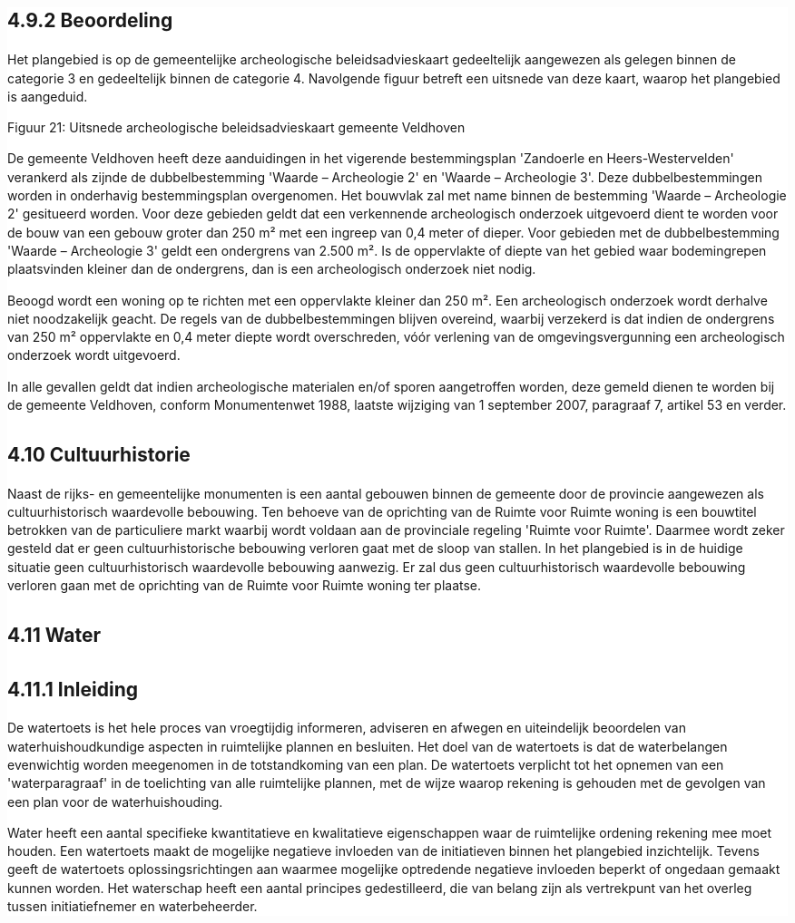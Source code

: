 ## **4.9.2 Beoordeling**

Het plangebied is op de gemeentelijke archeologische beleidsadvieskaart gedeeltelijk aangewezen als gelegen binnen de categorie 3 en gedeeltelijk binnen de categorie 4. Navolgende figuur betreft een uitsnede van deze kaart, waarop het plangebied is aangeduid.

Figuur 21: Uitsnede archeologische beleidsadvieskaart gemeente Veldhoven

De gemeente Veldhoven heeft deze aanduidingen in het vigerende bestemmingsplan 'Zandoerle en Heers-Westervelden' verankerd als zijnde de dubbelbestemming 'Waarde – Archeologie 2' en 'Waarde – Archeologie 3'. Deze dubbelbestemmingen worden in onderhavig bestemmingsplan overgenomen. Het bouwvlak zal met name binnen de bestemming 'Waarde – Archeologie 2' gesitueerd worden. Voor deze gebieden geldt dat een verkennende archeologisch onderzoek uitgevoerd dient te worden voor de bouw van een gebouw groter dan 250 m² met een ingreep van 0,4 meter of dieper. Voor gebieden met de dubbelbestemming 'Waarde – Archeologie 3' geldt een ondergrens van 2.500 m². Is de oppervlakte of diepte van het gebied waar bodemingrepen plaatsvinden kleiner dan de ondergrens, dan is een archeologisch onderzoek niet nodig.

Beoogd wordt een woning op te richten met een oppervlakte kleiner dan 250 m². Een archeologisch onderzoek wordt derhalve niet noodzakelijk geacht. De regels van de dubbelbestemmingen blijven overeind, waarbij verzekerd is dat indien de ondergrens van 250 m² oppervlakte en 0,4 meter diepte wordt overschreden, vóór verlening van de omgevingsvergunning een archeologisch onderzoek wordt uitgevoerd.

In alle gevallen geldt dat indien archeologische materialen en/of sporen aangetroffen worden, deze gemeld dienen te worden bij de gemeente Veldhoven, conform Monumentenwet 1988, laatste wijziging van 1 september 2007, paragraaf 7, artikel 53 en verder.

## **4.10 Cultuurhistorie**

Naast de rijks- en gemeentelijke monumenten is een aantal gebouwen binnen de gemeente door de provincie aangewezen als cultuurhistorisch waardevolle bebouwing. Ten behoeve van de oprichting van de Ruimte voor Ruimte woning is een bouwtitel betrokken van de particuliere markt waarbij wordt voldaan aan de provinciale regeling 'Ruimte voor Ruimte'. Daarmee wordt zeker gesteld dat er geen cultuurhistorische bebouwing verloren gaat met de sloop van stallen. In het plangebied is in de huidige situatie geen cultuurhistorisch waardevolle bebouwing aanwezig. Er zal dus geen cultuurhistorisch waardevolle bebouwing verloren gaan met de oprichting van de Ruimte voor Ruimte woning ter plaatse.

## **4.11 Water**

## **4.11.1 Inleiding**

De watertoets is het hele proces van vroegtijdig informeren, adviseren en afwegen en uiteindelijk beoordelen van waterhuishoudkundige aspecten in ruimtelijke plannen en besluiten. Het doel van de watertoets is dat de waterbelangen evenwichtig worden meegenomen in de totstandkoming van een plan. De watertoets verplicht tot het opnemen van een 'waterparagraaf' in de toelichting van alle ruimtelijke plannen, met de wijze waarop rekening is gehouden met de gevolgen van een plan voor de waterhuishouding.

Water heeft een aantal specifieke kwantitatieve en kwalitatieve eigenschappen waar de ruimtelijke ordening rekening mee moet houden. Een watertoets maakt de mogelijke negatieve invloeden van de initiatieven binnen het plangebied inzichtelijk. Tevens geeft de watertoets oplossingsrichtingen aan waarmee mogelijke optredende negatieve invloeden beperkt of ongedaan gemaakt kunnen worden. Het waterschap heeft een aantal principes gedestilleerd, die van belang zijn als vertrekpunt van het overleg tussen initiatiefnemer en waterbeheerder.
